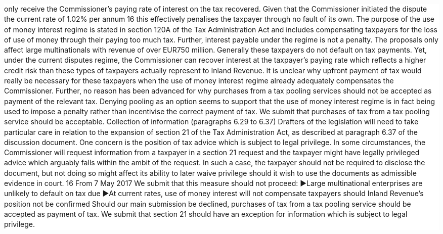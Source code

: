 only receive the Commissioner’s paying rate of interest on the tax recovered. Given that the Commissioner initiated the dispute the current rate of 1.02% per annum 16 this effectively penalises the taxpayer through no fault of its own. The purpose of the use of money interest regime is stated in section 120A of the Tax Administration Act and includes compensating taxpayers for the loss of use of money through their paying too much tax. Further, interest payable under the regime is not a penalty. The proposals only affect large multinationals with revenue of over EUR750 million. Generally these taxpayers do not default on tax payments. Yet, under the current disputes regime, the Commissioner can recover interest at the taxpayer’s paying rate which reflects a higher credit risk than these types of taxpayers actually represent to Inland Revenue. It is unclear why upfront payment of tax would really be necessary for these taxpayers when the use of money interest regime already adequately compensates the Commissioner. Further, no reason has been advanced for why purchases from a tax pooling services should not be accepted as payment of the relevant tax. Denying pooling as an option seems to support that the use of money interest regime is in fact being used to impose a penalty rather than incentivise the correct payment of tax. We submit that purchases of tax from a tax pooling service should be acceptable. Collection of information (paragraphs 6.29 to 6.37) Drafters of the legislation will need to take particular care in relation to the expansion of section 21 of the Tax Administration Act, as described at paragraph 6.37 of the discussion document. One concern is the position of tax advice which is subject to legal privilege. In some circumstances, the Commissioner will request information from a taxpayer in a section 21 request and the taxpayer might have legally privileged advice which arguably falls within the ambit of the request. In such a case, the taxpayer should not be required to disclose the document, but not doing so might affect its ability to later waive privilege should it wish to use the documents as admissible evidence in court. 16 From 7 May 2017 We submit that this measure should not proceed: ►Large multinational enterprises are unlikely to default on tax due ►At current rates, use of money interest will not compensate taxpayers should Inland Revenue’s position not be confirmed Should our main submission be declined, purchases of tax from a tax pooling service should be accepted as payment of tax. We submit that section 21 should have an exception for information which is subject to legal privilege.